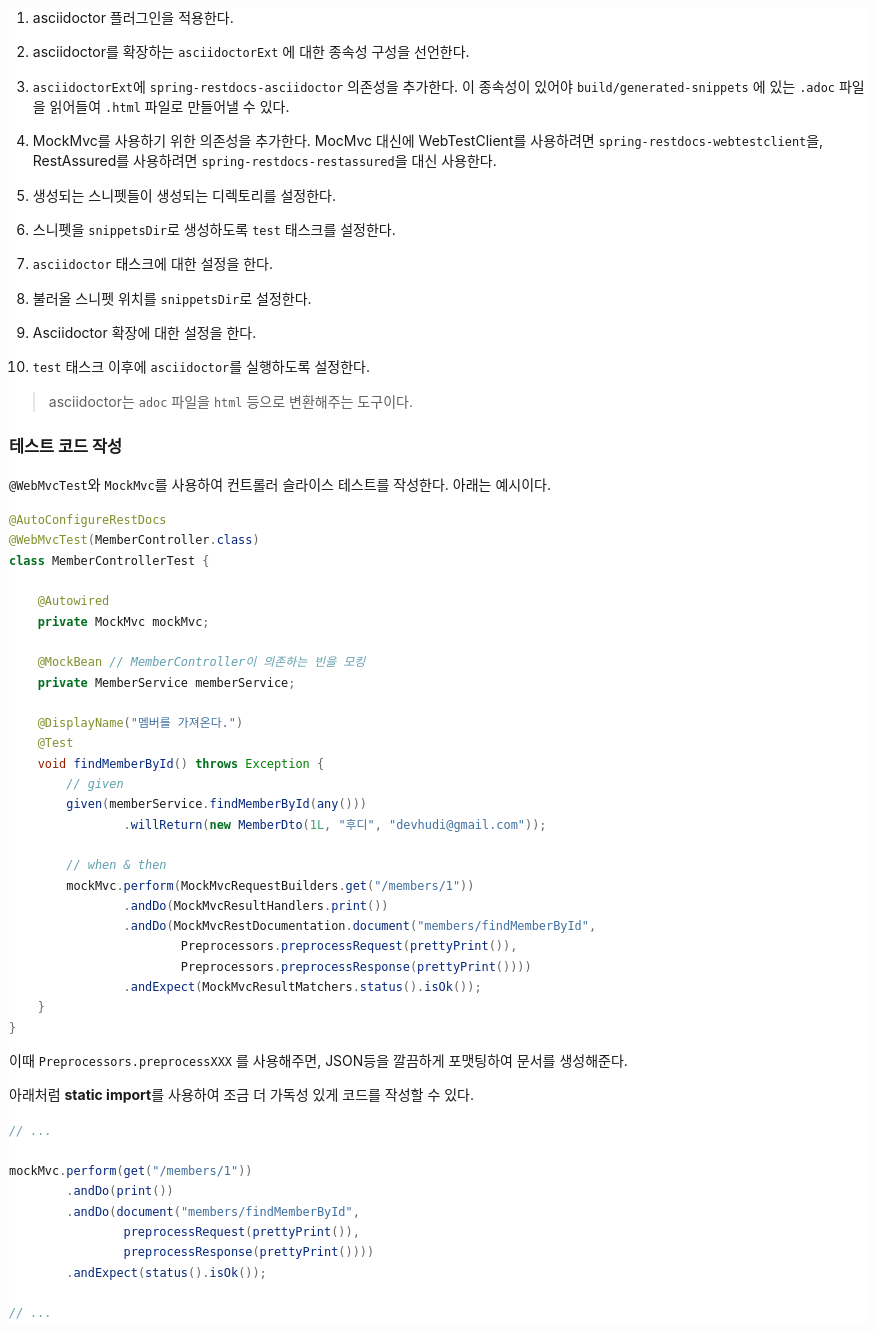 1. asciidoctor 플러그인을 적용한다.

2. asciidoctor를 확장하는 `asciidoctorExt` 에 대한 종속성 구성을 선언한다.
3. `asciidoctorExt`에 `spring-restdocs-asciidoctor` 의존성을 추가한다. 이 종속성이 있어야 `build/generated-snippets` 에 있는 `.adoc` 파일을 읽어들여 `.html` 파일로 만들어낼 수 있다.
4. MockMvc를 사용하기 위한 의존성을 추가한다. MocMvc 대신에 WebTestClient를 사용하려면 `spring-restdocs-webtestclient`을, RestAssured를 사용하려면 `spring-restdocs-restassured`을 대신 사용한다.
5. 생성되는 스니펫들이 생성되는 디렉토리를 설정한다.
6. 스니펫을 `snippetsDir`로 생성하도록 `test` 태스크를 설정한다.
7. `asciidoctor` 태스크에 대한 설정을 한다.
8. 불러올 스니펫 위치를 `snippetsDir`로 설정한다.
9. Asciidoctor 확장에 대한 설정을 한다.
10. `test` 태스크 이후에 `asciidoctor`를 실행하도록 설정한다.

> asciidoctor는 `adoc` 파일을 `html` 등으로 변환해주는 도구이다.

### 테스트 코드 작성

`@WebMvcTest`와 `MockMvc`를 사용하여 컨트롤러 슬라이스 테스트를 작성한다. 아래는 예시이다.

```java
@AutoConfigureRestDocs
@WebMvcTest(MemberController.class)
class MemberControllerTest {

    @Autowired
    private MockMvc mockMvc;

    @MockBean // MemberController이 의존하는 빈을 모킹
    private MemberService memberService;

    @DisplayName("멤버를 가져온다.")
    @Test
    void findMemberById() throws Exception {
        // given
        given(memberService.findMemberById(any()))
                .willReturn(new MemberDto(1L, "후디", "devhudi@gmail.com"));

        // when & then
        mockMvc.perform(MockMvcRequestBuilders.get("/members/1"))
                .andDo(MockMvcResultHandlers.print())
                .andDo(MockMvcRestDocumentation.document("members/findMemberById",
                        Preprocessors.preprocessRequest(prettyPrint()),
                        Preprocessors.preprocessResponse(prettyPrint())))
                .andExpect(MockMvcResultMatchers.status().isOk());
    }
}
```

이때 `Preprocessors.preprocessXXX` 를 사용해주면, JSON등을 깔끔하게 포맷팅하여 문서를 생성해준다.

아래처럼 **static import**를 사용하여 조금 더 가독성 있게 코드를 작성할 수 있다.

```java
// ...

mockMvc.perform(get("/members/1"))
        .andDo(print())
        .andDo(document("members/findMemberById",
                preprocessRequest(prettyPrint()),
                preprocessResponse(prettyPrint())))
        .andExpect(status().isOk());

// ...
```
